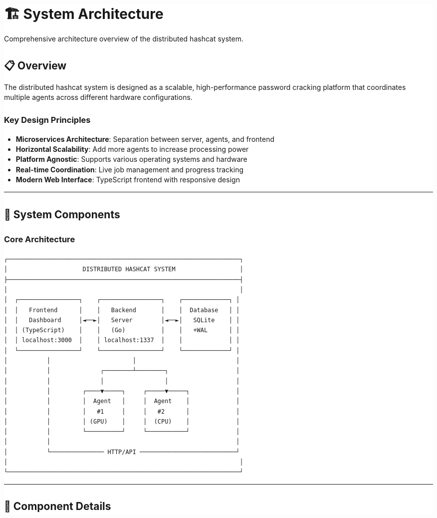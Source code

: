 # 🏗️ System Architecture

Comprehensive architecture overview of the distributed hashcat system.

## 📋 Overview

The distributed hashcat system is designed as a scalable, high-performance password cracking platform that coordinates multiple agents across different hardware configurations.

### Key Design Principles
- **Microservices Architecture**: Separation between server, agents, and frontend
- **Horizontal Scalability**: Add more agents to increase processing power
- **Platform Agnostic**: Supports various operating systems and hardware
- **Real-time Coordination**: Live job management and progress tracking
- **Modern Web Interface**: TypeScript frontend with responsive design

---

## 🎯 System Components

### Core Architecture

```
┌─────────────────────────────────────────────────────────────────┐
│                     DISTRIBUTED HASHCAT SYSTEM                  │
├─────────────────────────────────────────────────────────────────┤
│                                                                 │
│  ┌─────────────────┐    ┌─────────────────┐    ┌─────────────┐ │
│  │   Frontend      │    │   Backend       │    │  Database   │ │
│  │   Dashboard     │◄──►│   Server        │◄──►│   SQLite    │ │
│  │ (TypeScript)    │    │   (Go)          │    │   +WAL      │ │
│  │ localhost:3000  │    │ localhost:1337  │    │             │ │
│  └─────────────────┘    └─────────────────┘    └─────────────┘ │
│           │                       │                            │
│           │              ┌────────┴────────┐                   │
│           │              │                 │                   │
│           │         ┌────▼─────┐     ┌─────▼─────┐             │
│           │         │  Agent   │     │  Agent    │             │
│           │         │   #1     │     │   #2      │             │
│           │         │ (GPU)    │     │  (CPU)    │             │
│           │         └──────────┘     └───────────┘             │
│           │                                                    │
│           └─────────────── HTTP/API ───────────────────────────┘
│                                                                 │
└─────────────────────────────────────────────────────────────────┘
```

---

## 🔧 Component Details
